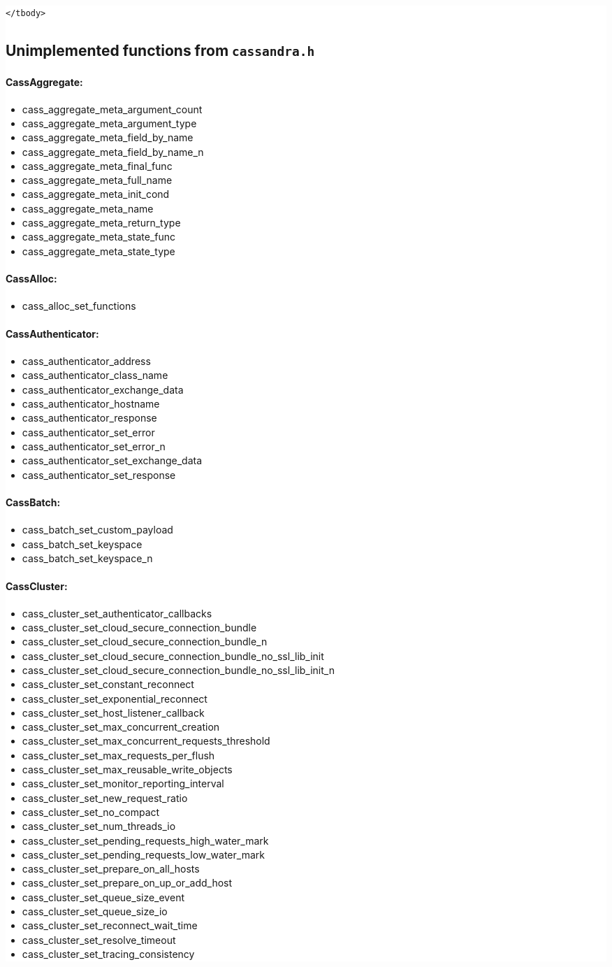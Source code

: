     </tbody>
</table>

## Unimplemented functions from `cassandra.h`

#### CassAggregate:
- cass_aggregate_meta_argument_count
- cass_aggregate_meta_argument_type
- cass_aggregate_meta_field_by_name
- cass_aggregate_meta_field_by_name_n
- cass_aggregate_meta_final_func
- cass_aggregate_meta_full_name
- cass_aggregate_meta_init_cond
- cass_aggregate_meta_name
- cass_aggregate_meta_return_type
- cass_aggregate_meta_state_func
- cass_aggregate_meta_state_type

#### CassAlloc:
- cass_alloc_set_functions

#### CassAuthenticator:
- cass_authenticator_address
- cass_authenticator_class_name
- cass_authenticator_exchange_data
- cass_authenticator_hostname
- cass_authenticator_response
- cass_authenticator_set_error
- cass_authenticator_set_error_n
- cass_authenticator_set_exchange_data
- cass_authenticator_set_response

#### CassBatch:
- cass_batch_set_custom_payload
- cass_batch_set_keyspace
- cass_batch_set_keyspace_n

#### CassCluster:
- cass_cluster_set_authenticator_callbacks
- cass_cluster_set_cloud_secure_connection_bundle
- cass_cluster_set_cloud_secure_connection_bundle_n
- cass_cluster_set_cloud_secure_connection_bundle_no_ssl_lib_init
- cass_cluster_set_cloud_secure_connection_bundle_no_ssl_lib_init_n
- cass_cluster_set_constant_reconnect
- cass_cluster_set_exponential_reconnect
- cass_cluster_set_host_listener_callback
- cass_cluster_set_max_concurrent_creation
- cass_cluster_set_max_concurrent_requests_threshold
- cass_cluster_set_max_requests_per_flush
- cass_cluster_set_max_reusable_write_objects
- cass_cluster_set_monitor_reporting_interval
- cass_cluster_set_new_request_ratio
- cass_cluster_set_no_compact
- cass_cluster_set_num_threads_io
- cass_cluster_set_pending_requests_high_water_mark
- cass_cluster_set_pending_requests_low_water_mark
- cass_cluster_set_prepare_on_all_hosts
- cass_cluster_set_prepare_on_up_or_add_host
- cass_cluster_set_queue_size_event
- cass_cluster_set_queue_size_io
- cass_cluster_set_reconnect_wait_time
- cass_cluster_set_resolve_timeout
- cass_cluster_set_tracing_consistency